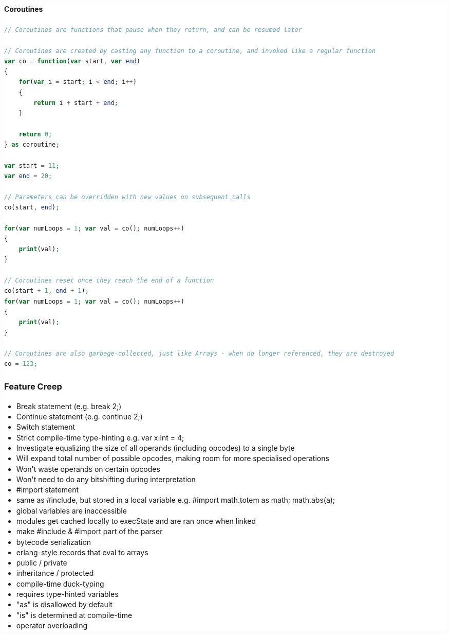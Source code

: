 #### Coroutines
```php
// Coroutines are functions that pause when they return, and can be resumed later

// Coroutines are created by casting any function to a coroutine, and invoked like a regular function
var co = function(var start, var end)
{
    for(var i = start; i < end; i++)
    {
        return i + start + end;
    }

    return 0;
} as coroutine;

var start = 11;
var end = 20;

// Parameters can be overridden with new values on subsequent calls
co(start, end);

for(var numLoops = 1; var val = co(); numLoops++)
{
    print(val);
}

// Coroutines reset once they reach the end of a function
co(start + 1, end + 1);
for(var numLoops = 1; var val = co(); numLoops++)
{
    print(val);
}

// Coroutines are also garbage-collected, just like Arrays - when no longer referenced, they are destroyed
co = 123;

```
### Feature Creep
* Break statement (e.g. break 2;)
* Continue statement (e.g. continue 2;)
* Switch statement
* Strict compile-time type-hinting e.g. var x:int = 4;
* Investigate equalizing the size of all operands (including opcodes) to a single byte
 * Will expand total number of possible opcodes, making room for more specialised operations
 * Won't waste operands on certain opcodes
 * Won't need to do any bitshifting during interpretation
* #import statement 
 * same as #include, but stored in a local variable e.g. #import math.totem as math; math.abs(a);
 * global variables are inaccessible
 * modules get cached locally to execState and are ran once when linked
* make #include & #import part of the parser
* bytecode serialization
* erlang-style records that eval to arrays
 * public / private
 * inheritance / protected
 * compile-time duck-typing
 * requires type-hinted variables
 * "as" is disallowed by default
 * "is" is determined at compile-time
 * operator overloading
